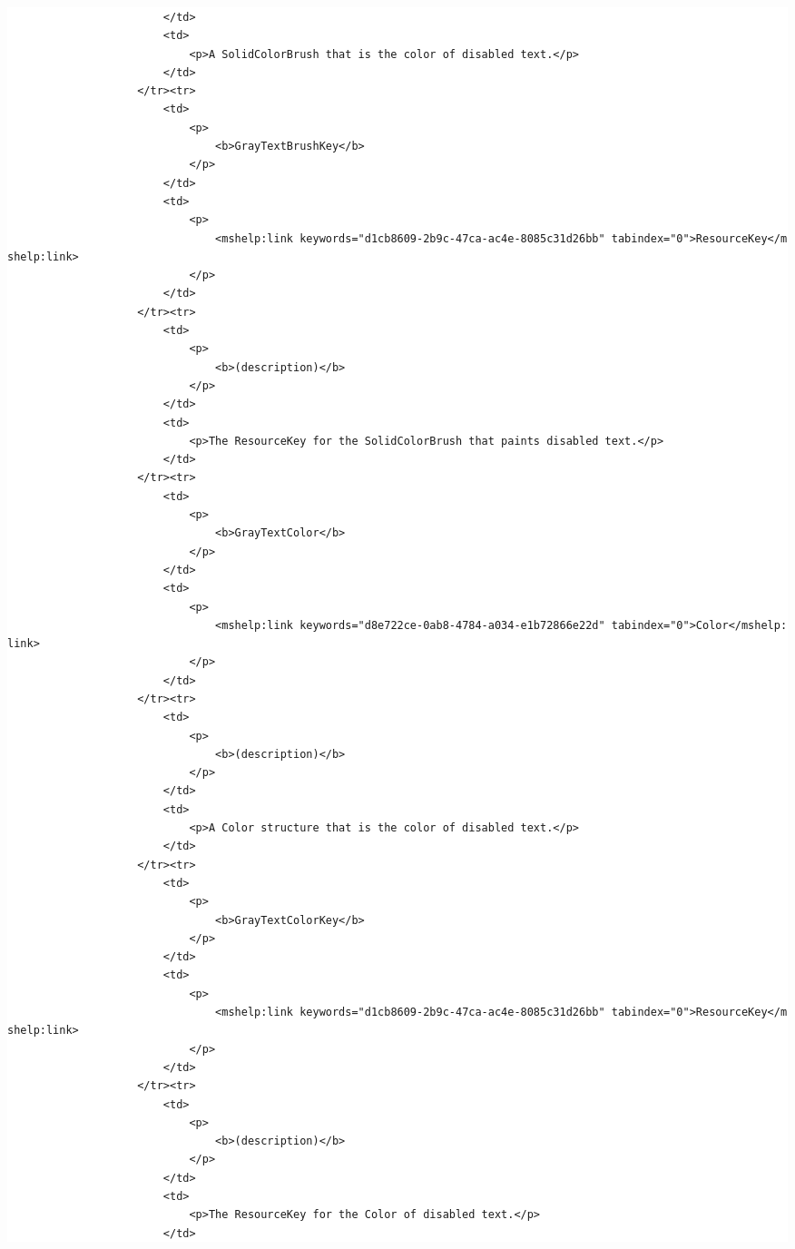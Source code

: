 							</td>
							<td>
								<p>A SolidColorBrush that is the color of disabled text.</p>
							</td>
						</tr><tr>
							<td>
								<p>
									<b>GrayTextBrushKey</b>
								</p>
							</td>
							<td>
								<p>
									<mshelp:link keywords="d1cb8609-2b9c-47ca-ac4e-8085c31d26bb" tabindex="0">ResourceKey</mshelp:link>
								</p>
							</td>
						</tr><tr>
							<td>
								<p>
									<b>(description)</b>
								</p>
							</td>
							<td>
								<p>The ResourceKey for the SolidColorBrush that paints disabled text.</p>
							</td>
						</tr><tr>
							<td>
								<p>
									<b>GrayTextColor</b>
								</p>
							</td>
							<td>
								<p>
									<mshelp:link keywords="d8e722ce-0ab8-4784-a034-e1b72866e22d" tabindex="0">Color</mshelp:link>
								</p>
							</td>
						</tr><tr>
							<td>
								<p>
									<b>(description)</b>
								</p>
							</td>
							<td>
								<p>A Color structure that is the color of disabled text.</p>
							</td>
						</tr><tr>
							<td>
								<p>
									<b>GrayTextColorKey</b>
								</p>
							</td>
							<td>
								<p>
									<mshelp:link keywords="d1cb8609-2b9c-47ca-ac4e-8085c31d26bb" tabindex="0">ResourceKey</mshelp:link>
								</p>
							</td>
						</tr><tr>
							<td>
								<p>
									<b>(description)</b>
								</p>
							</td>
							<td>
								<p>The ResourceKey for the Color of disabled text.</p>
							</td>